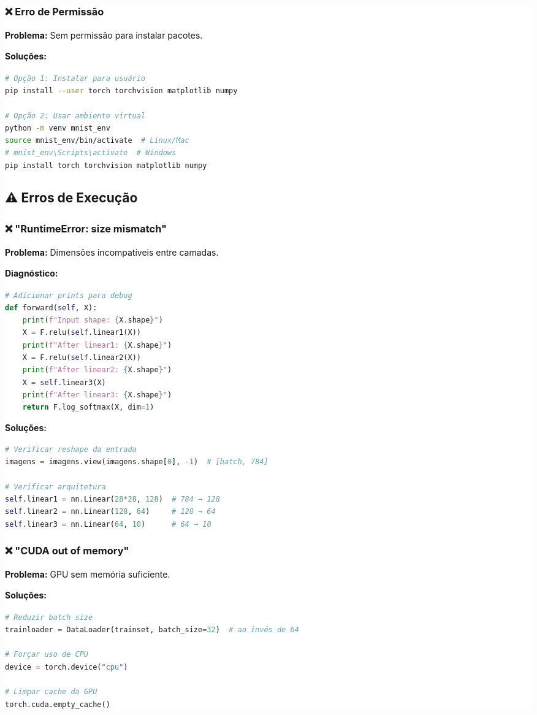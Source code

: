 ### ❌ Erro de Permissão

**Problema:** Sem permissão para instalar pacotes.

**Soluções:**
```bash
# Opção 1: Instalar para usuário
pip install --user torch torchvision matplotlib numpy

# Opção 2: Usar ambiente virtual
python -m venv mnist_env
source mnist_env/bin/activate  # Linux/Mac
# mnist_env\Scripts\activate  # Windows
pip install torch torchvision matplotlib numpy
```

## ⚠️ Erros de Execução

### ❌ "RuntimeError: size mismatch"

**Problema:** Dimensões incompatíveis entre camadas.

**Diagnóstico:**
```python
# Adicionar prints para debug
def forward(self, X):
    print(f"Input shape: {X.shape}")
    X = F.relu(self.linear1(X))
    print(f"After linear1: {X.shape}")
    X = F.relu(self.linear2(X))
    print(f"After linear2: {X.shape}")
    X = self.linear3(X)
    print(f"After linear3: {X.shape}")
    return F.log_softmax(X, dim=1)
```

**Soluções:**
```python
# Verificar reshape da entrada
imagens = imagens.view(imagens.shape[0], -1)  # [batch, 784]

# Verificar arquitetura
self.linear1 = nn.Linear(28*28, 128)  # 784 → 128
self.linear2 = nn.Linear(128, 64)     # 128 → 64
self.linear3 = nn.Linear(64, 10)      # 64 → 10
```

### ❌ "CUDA out of memory"

**Problema:** GPU sem memória suficiente.

**Soluções:**
```python
# Reduzir batch size
trainloader = DataLoader(trainset, batch_size=32)  # ao invés de 64

# Forçar uso de CPU
device = torch.device("cpu")

# Limpar cache da GPU
torch.cuda.empty_cache()
```
